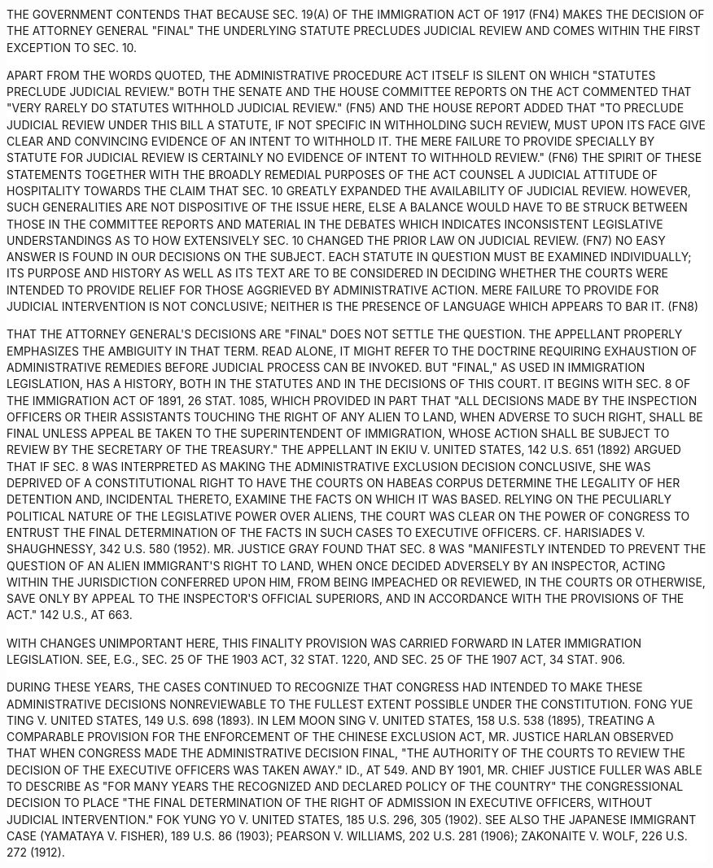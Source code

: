 THE GOVERNMENT CONTENDS THAT BECAUSE SEC. 19(A) OF THE IMMIGRATION ACT OF 1917 (FN4) MAKES THE DECISION OF THE ATTORNEY GENERAL "FINAL" THE UNDERLYING STATUTE PRECLUDES JUDICIAL REVIEW AND COMES WITHIN THE FIRST EXCEPTION TO SEC. 10.

APART FROM THE WORDS QUOTED, THE ADMINISTRATIVE PROCEDURE ACT ITSELF IS SILENT ON WHICH "STATUTES PRECLUDE JUDICIAL REVIEW."  BOTH THE SENATE AND THE HOUSE COMMITTEE REPORTS ON THE ACT COMMENTED THAT "VERY RARELY DO STATUTES WITHHOLD JUDICIAL REVIEW."  (FN5)  AND THE HOUSE REPORT ADDED THAT "TO PRECLUDE JUDICIAL REVIEW UNDER THIS BILL A STATUTE, IF NOT SPECIFIC IN WITHHOLDING SUCH REVIEW, MUST UPON ITS FACE GIVE CLEAR AND CONVINCING EVIDENCE OF AN INTENT TO WITHHOLD IT.  THE MERE FAILURE TO PROVIDE SPECIALLY BY STATUTE FOR JUDICIAL REVIEW IS CERTAINLY NO EVIDENCE OF INTENT TO WITHHOLD REVIEW."  (FN6)  THE SPIRIT OF THESE STATEMENTS TOGETHER WITH THE BROADLY REMEDIAL PURPOSES OF THE ACT COUNSEL A JUDICIAL ATTITUDE OF HOSPITALITY TOWARDS THE CLAIM THAT SEC. 10 GREATLY EXPANDED THE AVAILABILITY OF JUDICIAL REVIEW.  HOWEVER, SUCH GENERALITIES ARE NOT DISPOSITIVE OF THE ISSUE HERE, ELSE A BALANCE WOULD HAVE TO BE STRUCK BETWEEN THOSE IN THE COMMITTEE REPORTS AND MATERIAL IN THE DEBATES WHICH INDICATES INCONSISTENT LEGISLATIVE UNDERSTANDINGS AS TO HOW EXTENSIVELY SEC. 10 CHANGED THE PRIOR LAW ON JUDICIAL REVIEW.  (FN7)  NO EASY ANSWER IS FOUND IN OUR DECISIONS ON THE SUBJECT.  EACH STATUTE IN QUESTION MUST BE EXAMINED INDIVIDUALLY; ITS PURPOSE AND HISTORY AS WELL AS ITS TEXT ARE TO BE CONSIDERED IN DECIDING WHETHER THE COURTS WERE INTENDED TO PROVIDE RELIEF FOR THOSE AGGRIEVED BY ADMINISTRATIVE ACTION.  MERE FAILURE TO PROVIDE FOR JUDICIAL INTERVENTION IS NOT CONCLUSIVE; NEITHER IS THE PRESENCE OF LANGUAGE WHICH APPEARS TO BAR IT.  (FN8)

THAT THE ATTORNEY GENERAL'S DECISIONS ARE "FINAL" DOES NOT SETTLE THE QUESTION.  THE APPELLANT PROPERLY EMPHASIZES THE AMBIGUITY IN THAT TERM.  READ ALONE, IT MIGHT REFER TO THE DOCTRINE REQUIRING EXHAUSTION OF ADMINISTRATIVE REMEDIES BEFORE JUDICIAL PROCESS CAN BE INVOKED.  BUT "FINAL," AS USED IN IMMIGRATION LEGISLATION, HAS A HISTORY, BOTH IN THE STATUTES AND IN THE DECISIONS OF THIS COURT.  IT BEGINS WITH SEC. 8 OF THE IMMIGRATION ACT OF 1891, 26 STAT. 1085, WHICH PROVIDED IN PART THAT "ALL DECISIONS MADE BY THE INSPECTION OFFICERS OR THEIR ASSISTANTS TOUCHING THE RIGHT OF ANY ALIEN TO LAND, WHEN ADVERSE TO SUCH RIGHT, SHALL BE FINAL UNLESS APPEAL BE TAKEN TO THE SUPERINTENDENT OF IMMIGRATION, WHOSE ACTION SHALL BE SUBJECT TO REVIEW BY THE SECRETARY OF THE TREASURY."  THE APPELLANT IN EKIU V. UNITED STATES, 142 U.S. 651 (1892) ARGUED THAT IF SEC. 8 WAS INTERPRETED AS MAKING THE ADMINISTRATIVE EXCLUSION DECISION CONCLUSIVE, SHE WAS DEPRIVED OF A CONSTITUTIONAL RIGHT TO HAVE THE COURTS ON HABEAS CORPUS DETERMINE THE LEGALITY OF HER DETENTION AND, INCIDENTAL THERETO, EXAMINE THE FACTS ON WHICH IT WAS BASED.  RELYING ON THE PECULIARLY POLITICAL NATURE OF THE LEGISLATIVE POWER OVER ALIENS, THE COURT WAS CLEAR ON THE POWER OF CONGRESS TO ENTRUST THE FINAL DETERMINATION OF THE FACTS IN SUCH CASES TO EXECUTIVE OFFICERS.  CF. HARISIADES V. SHAUGHNESSY, 342 U.S. 580 (1952).  MR. JUSTICE GRAY FOUND THAT SEC. 8 WAS "MANIFESTLY INTENDED TO PREVENT THE QUESTION OF AN ALIEN IMMIGRANT'S RIGHT TO LAND, WHEN ONCE DECIDED ADVERSELY BY AN INSPECTOR, ACTING WITHIN THE JURISDICTION CONFERRED UPON HIM, FROM BEING IMPEACHED OR REVIEWED, IN THE COURTS OR OTHERWISE, SAVE ONLY BY APPEAL TO THE INSPECTOR'S OFFICIAL SUPERIORS, AND IN ACCORDANCE WITH THE PROVISIONS OF THE ACT."  142 U.S., AT 663.

WITH CHANGES UNIMPORTANT HERE, THIS FINALITY PROVISION WAS CARRIED FORWARD IN LATER IMMIGRATION LEGISLATION.  SEE, E.G., SEC. 25 OF THE 1903 ACT, 32 STAT. 1220, AND SEC. 25 OF THE 1907 ACT, 34 STAT. 906.

DURING THESE YEARS, THE CASES CONTINUED TO RECOGNIZE THAT CONGRESS HAD INTENDED TO MAKE THESE ADMINISTRATIVE DECISIONS NONREVIEWABLE TO THE FULLEST EXTENT POSSIBLE UNDER THE CONSTITUTION.  FONG YUE TING V. UNITED STATES, 149 U.S. 698 (1893).  IN LEM MOON SING V. UNITED STATES, 158 U.S. 538 (1895), TREATING A COMPARABLE PROVISION FOR THE ENFORCEMENT OF THE CHINESE EXCLUSION ACT, MR. JUSTICE HARLAN OBSERVED THAT WHEN CONGRESS MADE THE ADMINISTRATIVE DECISION FINAL, "THE AUTHORITY OF THE COURTS TO REVIEW THE DECISION OF THE EXECUTIVE OFFICERS WAS TAKEN AWAY."  ID., AT 549.  AND BY 1901, MR. CHIEF JUSTICE FULLER WAS ABLE TO DESCRIBE AS "FOR MANY YEARS THE RECOGNIZED AND DECLARED POLICY OF THE COUNTRY" THE CONGRESSIONAL DECISION TO PLACE "THE FINAL DETERMINATION OF THE RIGHT OF ADMISSION IN EXECUTIVE OFFICERS, WITHOUT JUDICIAL INTERVENTION."  FOK YUNG YO V. UNITED STATES, 185 U.S. 296, 305 (1902).  SEE ALSO THE JAPANESE IMMIGRANT CASE (YAMATAYA V. FISHER), 189 U.S. 86 (1903); PEARSON V. WILLIAMS, 202 U.S. 281 (1906); ZAKONAITE V. WOLF, 226 U.S. 272 (1912).

